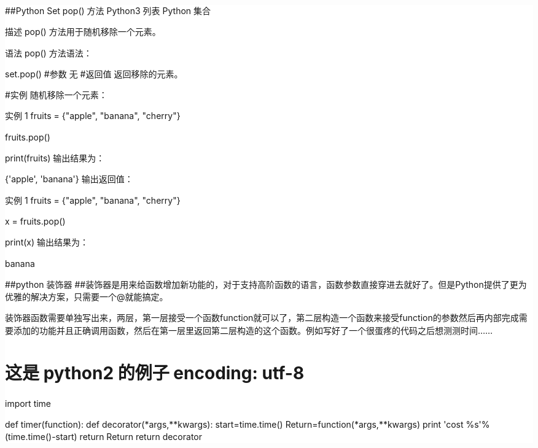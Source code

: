 
##Python Set pop() 方法
Python3 列表 Python 集合

描述
pop() 方法用于随机移除一个元素。

语法
pop() 方法语法：

set.pop()
#参数
无
#返回值
返回移除的元素。

#实例
随机移除一个元素：

实例 1
fruits = {"apple", "banana", "cherry"}
 
fruits.pop() 
 
print(fruits)
输出结果为：

{'apple', 'banana'}
输出返回值：

实例 1
fruits = {"apple", "banana", "cherry"}
 
x = fruits.pop() 
 
print(x)
输出结果为：

banana


##python 装饰器
##装饰器是用来给函数增加新功能的，对于支持高阶函数的语言，函数参数直接穿进去就好了。但是Python提供了更为优雅的解决方案，只需要一个@就能搞定。

装饰器函数需要单独写出来，两层，第一层接受一个函数function就可以了，第二层构造一个函数来接受function的参数然后再内部完成需要添加的功能并且正确调用函数，然后在第一层里返回第二层构造的这个函数。例如写好了一个很蛋疼的代码之后想测测时间……

# 这是 python2 的例子    encoding: utf-8
 
import time
 
def timer(function):
    def decorator(*args,**kwargs):
        start=time.time()
        Return=function(*args,**kwargs)
        print 'cost %s'%(time.time()-start)
        return Return
    return decorator
 